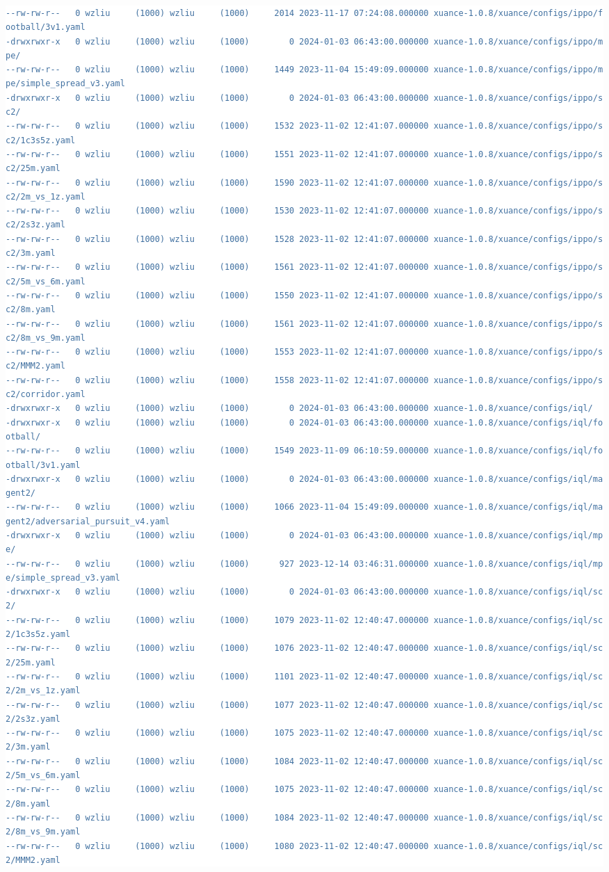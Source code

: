 ```diff
--rw-rw-r--   0 wzliu     (1000) wzliu     (1000)     2014 2023-11-17 07:24:08.000000 xuance-1.0.8/xuance/configs/ippo/football/3v1.yaml
-drwxrwxr-x   0 wzliu     (1000) wzliu     (1000)        0 2024-01-03 06:43:00.000000 xuance-1.0.8/xuance/configs/ippo/mpe/
--rw-rw-r--   0 wzliu     (1000) wzliu     (1000)     1449 2023-11-04 15:49:09.000000 xuance-1.0.8/xuance/configs/ippo/mpe/simple_spread_v3.yaml
-drwxrwxr-x   0 wzliu     (1000) wzliu     (1000)        0 2024-01-03 06:43:00.000000 xuance-1.0.8/xuance/configs/ippo/sc2/
--rw-rw-r--   0 wzliu     (1000) wzliu     (1000)     1532 2023-11-02 12:41:07.000000 xuance-1.0.8/xuance/configs/ippo/sc2/1c3s5z.yaml
--rw-rw-r--   0 wzliu     (1000) wzliu     (1000)     1551 2023-11-02 12:41:07.000000 xuance-1.0.8/xuance/configs/ippo/sc2/25m.yaml
--rw-rw-r--   0 wzliu     (1000) wzliu     (1000)     1590 2023-11-02 12:41:07.000000 xuance-1.0.8/xuance/configs/ippo/sc2/2m_vs_1z.yaml
--rw-rw-r--   0 wzliu     (1000) wzliu     (1000)     1530 2023-11-02 12:41:07.000000 xuance-1.0.8/xuance/configs/ippo/sc2/2s3z.yaml
--rw-rw-r--   0 wzliu     (1000) wzliu     (1000)     1528 2023-11-02 12:41:07.000000 xuance-1.0.8/xuance/configs/ippo/sc2/3m.yaml
--rw-rw-r--   0 wzliu     (1000) wzliu     (1000)     1561 2023-11-02 12:41:07.000000 xuance-1.0.8/xuance/configs/ippo/sc2/5m_vs_6m.yaml
--rw-rw-r--   0 wzliu     (1000) wzliu     (1000)     1550 2023-11-02 12:41:07.000000 xuance-1.0.8/xuance/configs/ippo/sc2/8m.yaml
--rw-rw-r--   0 wzliu     (1000) wzliu     (1000)     1561 2023-11-02 12:41:07.000000 xuance-1.0.8/xuance/configs/ippo/sc2/8m_vs_9m.yaml
--rw-rw-r--   0 wzliu     (1000) wzliu     (1000)     1553 2023-11-02 12:41:07.000000 xuance-1.0.8/xuance/configs/ippo/sc2/MMM2.yaml
--rw-rw-r--   0 wzliu     (1000) wzliu     (1000)     1558 2023-11-02 12:41:07.000000 xuance-1.0.8/xuance/configs/ippo/sc2/corridor.yaml
-drwxrwxr-x   0 wzliu     (1000) wzliu     (1000)        0 2024-01-03 06:43:00.000000 xuance-1.0.8/xuance/configs/iql/
-drwxrwxr-x   0 wzliu     (1000) wzliu     (1000)        0 2024-01-03 06:43:00.000000 xuance-1.0.8/xuance/configs/iql/football/
--rw-rw-r--   0 wzliu     (1000) wzliu     (1000)     1549 2023-11-09 06:10:59.000000 xuance-1.0.8/xuance/configs/iql/football/3v1.yaml
-drwxrwxr-x   0 wzliu     (1000) wzliu     (1000)        0 2024-01-03 06:43:00.000000 xuance-1.0.8/xuance/configs/iql/magent2/
--rw-rw-r--   0 wzliu     (1000) wzliu     (1000)     1066 2023-11-04 15:49:09.000000 xuance-1.0.8/xuance/configs/iql/magent2/adversarial_pursuit_v4.yaml
-drwxrwxr-x   0 wzliu     (1000) wzliu     (1000)        0 2024-01-03 06:43:00.000000 xuance-1.0.8/xuance/configs/iql/mpe/
--rw-rw-r--   0 wzliu     (1000) wzliu     (1000)      927 2023-12-14 03:46:31.000000 xuance-1.0.8/xuance/configs/iql/mpe/simple_spread_v3.yaml
-drwxrwxr-x   0 wzliu     (1000) wzliu     (1000)        0 2024-01-03 06:43:00.000000 xuance-1.0.8/xuance/configs/iql/sc2/
--rw-rw-r--   0 wzliu     (1000) wzliu     (1000)     1079 2023-11-02 12:40:47.000000 xuance-1.0.8/xuance/configs/iql/sc2/1c3s5z.yaml
--rw-rw-r--   0 wzliu     (1000) wzliu     (1000)     1076 2023-11-02 12:40:47.000000 xuance-1.0.8/xuance/configs/iql/sc2/25m.yaml
--rw-rw-r--   0 wzliu     (1000) wzliu     (1000)     1101 2023-11-02 12:40:47.000000 xuance-1.0.8/xuance/configs/iql/sc2/2m_vs_1z.yaml
--rw-rw-r--   0 wzliu     (1000) wzliu     (1000)     1077 2023-11-02 12:40:47.000000 xuance-1.0.8/xuance/configs/iql/sc2/2s3z.yaml
--rw-rw-r--   0 wzliu     (1000) wzliu     (1000)     1075 2023-11-02 12:40:47.000000 xuance-1.0.8/xuance/configs/iql/sc2/3m.yaml
--rw-rw-r--   0 wzliu     (1000) wzliu     (1000)     1084 2023-11-02 12:40:47.000000 xuance-1.0.8/xuance/configs/iql/sc2/5m_vs_6m.yaml
--rw-rw-r--   0 wzliu     (1000) wzliu     (1000)     1075 2023-11-02 12:40:47.000000 xuance-1.0.8/xuance/configs/iql/sc2/8m.yaml
--rw-rw-r--   0 wzliu     (1000) wzliu     (1000)     1084 2023-11-02 12:40:47.000000 xuance-1.0.8/xuance/configs/iql/sc2/8m_vs_9m.yaml
--rw-rw-r--   0 wzliu     (1000) wzliu     (1000)     1080 2023-11-02 12:40:47.000000 xuance-1.0.8/xuance/configs/iql/sc2/MMM2.yaml
```
